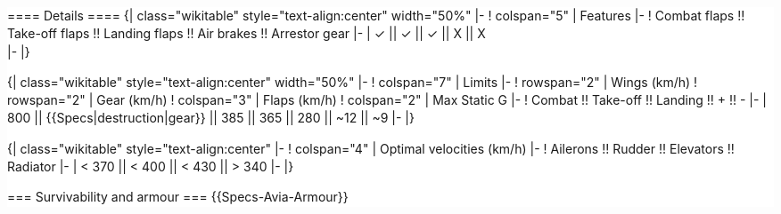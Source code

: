 ==== Details ====
{| class="wikitable" style="text-align:center" width="50%"
|-
! colspan="5" | Features
|-
! Combat flaps !! Take-off flaps !! Landing flaps !! Air brakes !! Arrestor gear
|-
| ✓ || ✓ || ✓ || X || X     
|-
|}

{| class="wikitable" style="text-align:center" width="50%"
|-
! colspan="7" | Limits
|-
! rowspan="2" | Wings (km/h)
! rowspan="2" | Gear (km/h)
! colspan="3" | Flaps (km/h)
! colspan="2" | Max Static G
|-
! Combat !! Take-off !! Landing !! + !! -
|-
| 800  || {{Specs|destruction|gear}} || 385 || 365 || 280 || ~12 || ~9
|-
|}

{| class="wikitable" style="text-align:center"
|-
! colspan="4" | Optimal velocities (km/h)
|-
! Ailerons !! Rudder !! Elevators !! Radiator
|-
| < 370 || < 400 || < 430 || > 340
|-
|}

=== Survivability and armour ===
{{Specs-Avia-Armour}}

